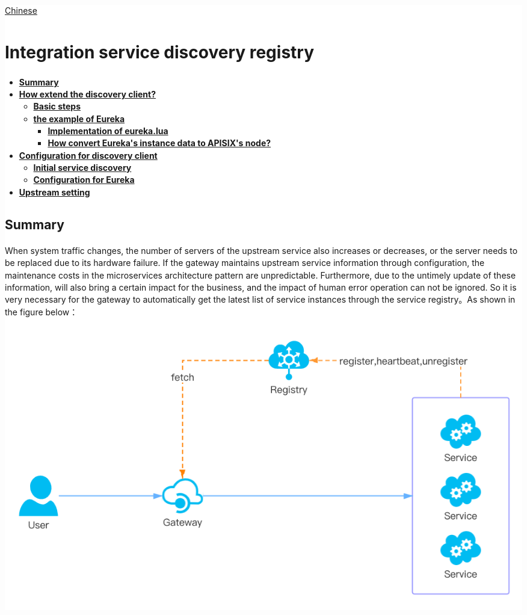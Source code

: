 
[Chinese](zh-cn/discovery.md)

# Integration service discovery registry

* [**Summary**](#Summary)
* [**How extend the discovery client?**](#how-extend-the-discovery-client)
    * [**Basic steps**](#basic-steps)
    * [**the example of Eureka**](#the-example-of-eureka)
        * [**Implementation of eureka.lua**](#implementation-of-eurekalua)
        * [**How convert Eureka's instance data to APISIX's node?**](#how-convert-eurekas-instance-data-to-apisixs-node)
* [**Configuration for discovery client**](#configuration-for-discovery-client)
    * [**Initial service discovery**](#initial-service-discovery)
    * [**Configuration for Eureka**](#configuration-for-eureka)
* [**Upstream setting**](#upstream-setting)

## Summary

When system traffic changes, the number of servers of the upstream service also increases or decreases, or the server needs to be replaced due to its hardware failure. If the gateway maintains upstream service information through configuration, the maintenance costs in the microservices architecture pattern are unpredictable. Furthermore, due to the untimely update of these information, will also bring a certain impact for the business, and the impact of human error operation can not be ignored. So it is very necessary for the gateway to automatically get the latest list of service instances through the service registry。As shown in the figure below：

![](./images/discovery.png)
